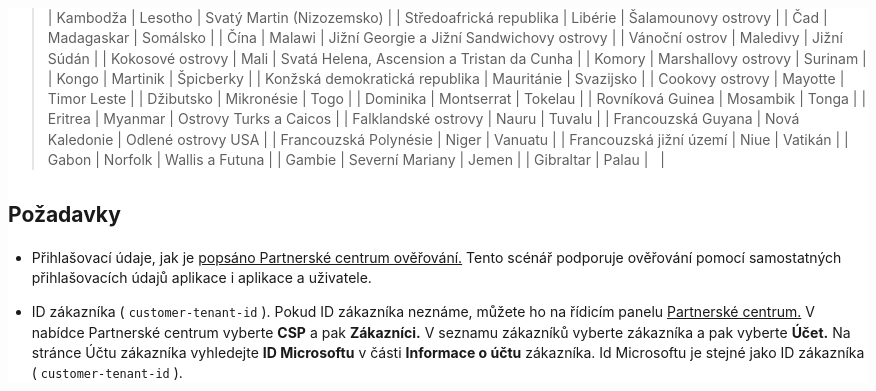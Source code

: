 > | Kambodža                       | Lesotho                           | Svatý Martin (Nizozemsko)                             |
> | Středoafrická republika       | Libérie                           | Šalamounovy ostrovy                          |
> | Čad                           | Madagaskar                        | Somálsko                                  |
> | Čína                          | Malawi                            | Jižní Georgie a Jižní Sandwichovy ostrovy |
> | Vánoční ostrov               | Maledivy                          | Jižní Súdán                              |
> | Kokosové ostrovy        | Mali                              | Svatá Helena, Ascension a Tristan da Cunha   |
> | Komory                        | Marshallovy ostrovy                  | Surinam                                 |
> | Kongo                          | Martinik                        | Špicberky                                 |
> | Konžská demokratická republika                    | Mauritánie                        | Svazijsko                                |
> | Cookovy ostrovy                   | Mayotte                           | Timor Leste                              |
> | Džibutsko                       | Mikronésie                        | Togo                                     |
> | Dominika                       | Montserrat                        | Tokelau                                  |
> | Rovníková Guinea              | Mosambik                        | Tonga                                    |
> | Eritrea                        | Myanmar                           | Ostrovy Turks a Caicos                 |
> | Falklandské ostrovy               | Nauru                             | Tuvalu                                   |
> | Francouzská Guyana                  | Nová Kaledonie                     | Odlené ostrovy USA                    |
> | Francouzská Polynésie               | Niger                             | Vanuatu                                  |
> | Francouzská jižní území    | Niue                              | Vatikán                             |
> | Gabon                          | Norfolk                    | Wallis a Futuna                        |
> | Gambie                         | Severní Mariany          | Jemen                                    |
> | Gibraltar                      | Palau                             | &nbsp;                                   |
>

## <a name="prerequisites"></a>Požadavky

- Přihlašovací údaje, jak je [popsáno Partnerské centrum ověřování.](partner-center-authentication.md) Tento scénář podporuje ověřování pomocí samostatných přihlašovacích údajů aplikace i aplikace a uživatele.

- ID zákazníka ( `customer-tenant-id` ). Pokud ID zákazníka neznáme, můžete ho na řídicím panelu [Partnerské centrum.](https://partner.microsoft.com/dashboard) V nabídce Partnerské centrum vyberte **CSP** a pak **Zákazníci.** V seznamu zákazníků vyberte zákazníka a pak vyberte **Účet.** Na stránce Účtu zákazníka vyhledejte **ID Microsoftu** v části **Informace o účtu** zákazníka. Id Microsoftu je stejné jako ID zákazníka ( `customer-tenant-id` ).
